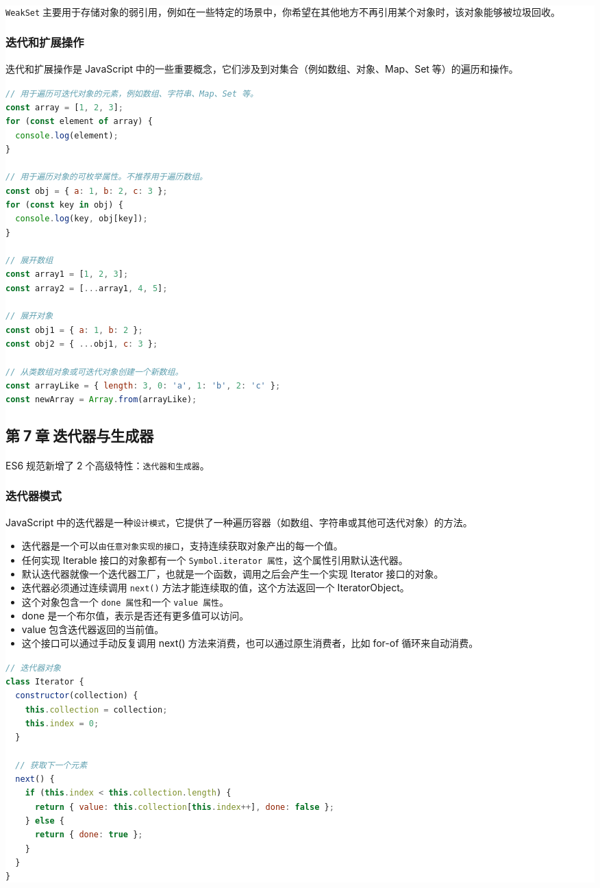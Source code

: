 `WeakSet` 主要用于存储对象的弱引用，例如在一些特定的场景中，你希望在其他地方不再引用某个对象时，该对象能够被垃圾回收。

### 迭代和扩展操作

迭代和扩展操作是 JavaScript 中的一些重要概念，它们涉及到对集合（例如数组、对象、Map、Set 等）的遍历和操作。

```js
// 用于遍历可迭代对象的元素，例如数组、字符串、Map、Set 等。
const array = [1, 2, 3];
for (const element of array) {
  console.log(element);
}

// 用于遍历对象的可枚举属性。不推荐用于遍历数组。
const obj = { a: 1, b: 2, c: 3 };
for (const key in obj) {
  console.log(key, obj[key]);
}

// 展开数组
const array1 = [1, 2, 3];
const array2 = [...array1, 4, 5];

// 展开对象
const obj1 = { a: 1, b: 2 };
const obj2 = { ...obj1, c: 3 };

// 从类数组对象或可迭代对象创建一个新数组。
const arrayLike = { length: 3, 0: 'a', 1: 'b', 2: 'c' };
const newArray = Array.from(arrayLike);
```

## 第 7 章 迭代器与生成器

ES6 规范新增了 2 个高级特性：`迭代器和生成器`。

### 迭代器模式

JavaScript 中的迭代器是一种`设计模式`，它提供了一种遍历容器（如数组、字符串或其他可迭代对象）的方法。

- 迭代器是一个可以`由任意对象实现的接口`，支持连续获取对象产出的每一个值。
- 任何实现 Iterable 接口的对象都有一个 `Symbol.iterator 属性`，这个属性引用默认迭代器。
- 默认迭代器就像一个迭代器工厂，也就是一个函数，调用之后会产生一个实现 Iterator 接口的对象。
- 迭代器必须通过连续调用 `next()` 方法才能连续取的值，这个方法返回一个 IteratorObject。
- 这个对象包含一个 `done 属性`和一个 `value 属性`。
- done 是一个布尔值，表示是否还有更多值可以访问。
- value 包含迭代器返回的当前值。
- 这个接口可以通过手动反复调用 next() 方法来消费，也可以通过原生消费者，比如 for-of 循环来自动消费。

```js
// 迭代器对象
class Iterator {
  constructor(collection) {
    this.collection = collection;
    this.index = 0;
  }

  // 获取下一个元素
  next() {
    if (this.index < this.collection.length) {
      return { value: this.collection[this.index++], done: false };
    } else {
      return { done: true };
    }
  }
}
```